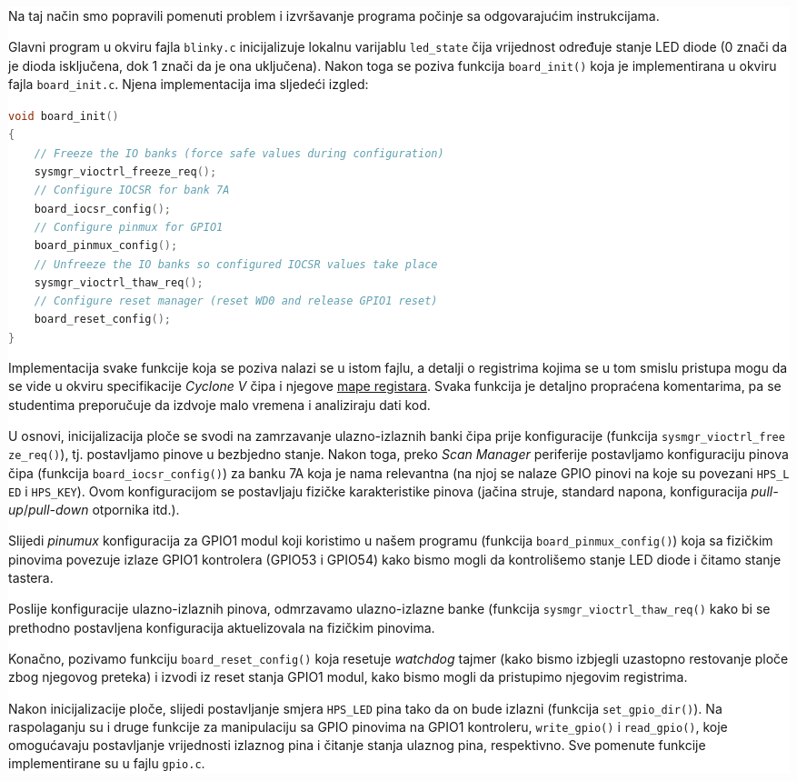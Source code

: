 Na taj način smo popravili pomenuti problem i izvršavanje programa počinje sa
odgovarajućim instrukcijama.

Glavni program u okviru fajla `blinky.c` inicijalizuje lokalnu varijablu `led_state` čija
vrijednost određuje stanje LED diode (0 znači da je dioda isključena, dok 1 znači da je ona
uključena). Nakon toga se poziva funkcija `board_init()` koja je implementirana u okviru
fajla `board_init.c`. Njena implementacija ima sljedeći izgled:

```c
void board_init()
{
    // Freeze the IO banks (force safe values during configuration)
    sysmgr_vioctrl_freeze_req();
    // Configure IOCSR for bank 7A
    board_iocsr_config();
    // Configure pinmux for GPIO1
    board_pinmux_config();
    // Unfreeze the IO banks so configured IOCSR values take place
    sysmgr_vioctrl_thaw_req();
    // Configure reset manager (reset WD0 and release GPIO1 reset)
    board_reset_config();
}
```

Implementacija svake funkcije koja se poziva nalazi se u istom fajlu, a detalji o registrima
kojima se u tom smislu pristupa mogu da se vide u okviru specifikacije *Cyclone V* čipa
i njegove [mape registara](https://www.intel.com/content/www/us/en/programmable/hps/cyclone-v/hps.html).
Svaka funkcija je detaljno propraćena komentarima, pa se studentima preporučuje da izdvoje
malo vremena i analiziraju dati kod.

U osnovi, inicijalizacija ploče se svodi na zamrzavanje ulazno-izlaznih banki čipa
prije konfiguracije (funkcijа `sysmgr_vioctrl_freeze_req()`), tj. postavljamo pinove u
bezbjedno stanje. Nakon toga, preko *Scan Manager* periferije postavljamo konfiguraciju pinova
čipa (funkcija `board_iocsr_config()`) za banku 7A koja je nama relevantna (na njoj se nalaze
GPIO pinovi na koje su povezani `HPS_LED` i `HPS_KEY`). Ovom konfiguracijom se postavljaju
fizičke karakteristike pinova (jačina struje, standard napona, konfiguracija
*pull-up*/*pull-down* otpornika itd.).

Slijedi *pinumux* konfiguracija za GPIO1 modul koji koristimo u našem programu (funkcija
`board_pinmux_config()`) koja sa fizičkim pinovima povezuje izlaze GPIO1 kontrolera (GPIO53 i
GPIO54) kako bismo mogli da kontrolišemo stanje LED diode i čitamo stanje tastera.

Poslije konfiguracije ulazno-izlaznih pinova, odmrzavamo ulazno-izlazne banke (funkcija
`sysmgr_vioctrl_thaw_req()` kako bi se prethodno postavljena konfiguracija aktuelizovala na
fizičkim pinovima.

Konačno, pozivamo funkciju `board_reset_config()` koja resetuje *watchdog* tajmer (kako bismo
izbjegli uzastopno restovanje ploče zbog njegovog preteka) i izvodi iz reset stanja GPIO1 modul,
kako bismo mogli da pristupimo njegovim registrima.

Nakon inicijalizacije ploče, slijedi postavljanje smjera `HPS_LED` pina tako da on bude izlazni
(funkcija `set_gpio_dir()`). Na raspolaganju su i druge funkcije za manipulaciju sa GPIO pinovima
na GPIO1 kontroleru, `write_gpio()` i `read_gpio()`, koje omogućavaju postavljanje vrijednosti
izlaznog pina i čitanje stanja ulaznog pina, respektivno. Sve pomenute funkcije implementirane
su u fajlu `gpio.c`.
